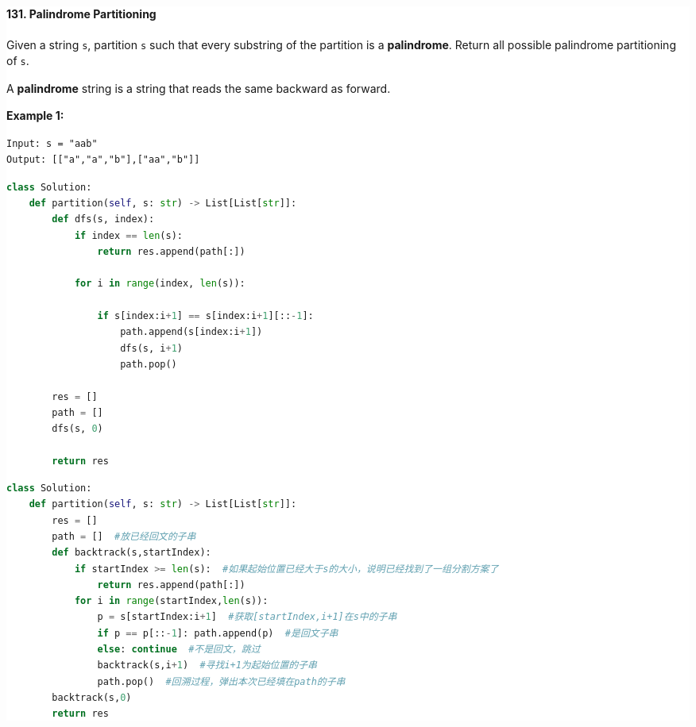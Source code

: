 

#### 131. Palindrome Partitioning

Given a string `s`, partition `s` such that every substring of the partition is a **palindrome**. Return all possible palindrome partitioning of `s`.

A **palindrome** string is a string that reads the same backward as forward.

**Example 1:**

```
Input: s = "aab"
Output: [["a","a","b"],["aa","b"]]
```

```python
class Solution:
    def partition(self, s: str) -> List[List[str]]:
        def dfs(s, index):
            if index == len(s):
                return res.append(path[:])

            for i in range(index, len(s)):

                if s[index:i+1] == s[index:i+1][::-1]:
                    path.append(s[index:i+1])
                    dfs(s, i+1)
                    path.pop()
                
        res = []
        path = []
        dfs(s, 0)
        
        return res
```

```python
class Solution:
    def partition(self, s: str) -> List[List[str]]:
        res = []  
        path = []  #放已经回文的子串
        def backtrack(s,startIndex):
            if startIndex >= len(s):  #如果起始位置已经大于s的大小，说明已经找到了一组分割方案了
                return res.append(path[:])
            for i in range(startIndex,len(s)):
                p = s[startIndex:i+1]  #获取[startIndex,i+1]在s中的子串
                if p == p[::-1]: path.append(p)  #是回文子串
                else: continue  #不是回文，跳过
                backtrack(s,i+1)  #寻找i+1为起始位置的子串
                path.pop()  #回溯过程，弹出本次已经填在path的子串
        backtrack(s,0)
        return res
```

